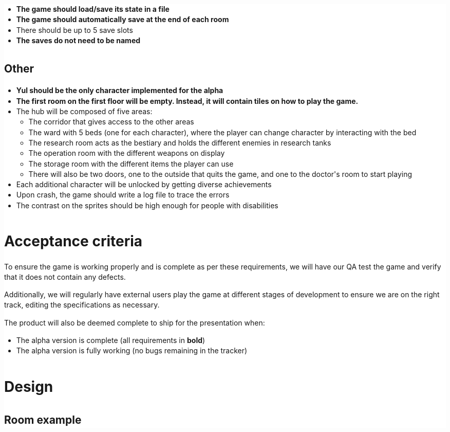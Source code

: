 - **The game should load/save its state in a file**
- **The game should automatically save at the end of each room**
- There should be up to 5 save slots
- **The saves do not need to be named**

## Other

- **Yul should be the only character implemented for the alpha**
- **The first room on the first floor will be empty. Instead, it will contain tiles on how to play the game.**
- The hub will be composed of five areas:
  - The corridor that gives access to the other areas
  - The ward with 5 beds (one for each character), where the player can change character by interacting with the bed
  - The research room acts as the bestiary and holds the different enemies in research tanks
  - The operation room with the different weapons on display
  - The storage room with the different items the player can use
  - There will also be two doors, one to the outside that quits the game, and one to the doctor's room to start playing
- Each additional character will be unlocked by getting diverse achievements
- Upon crash, the game should write a log file to trace the errors
- The contrast on the sprites should be high enough for people with disabilities



# Acceptance criteria

To ensure the game is working properly and is complete as per these requirements, we will have our QA test the game and verify that it does not contain any defects.

Additionally, we will regularly have external users play the game at different stages of development to ensure we are on the right track, editing the specifications as necessary.

The product will also be deemed complete to ship for the presentation when:
- The alpha version is complete (all requirements in **bold**)
- The alpha version is fully working (no bugs remaining in the tracker)



# Design

## Room example
